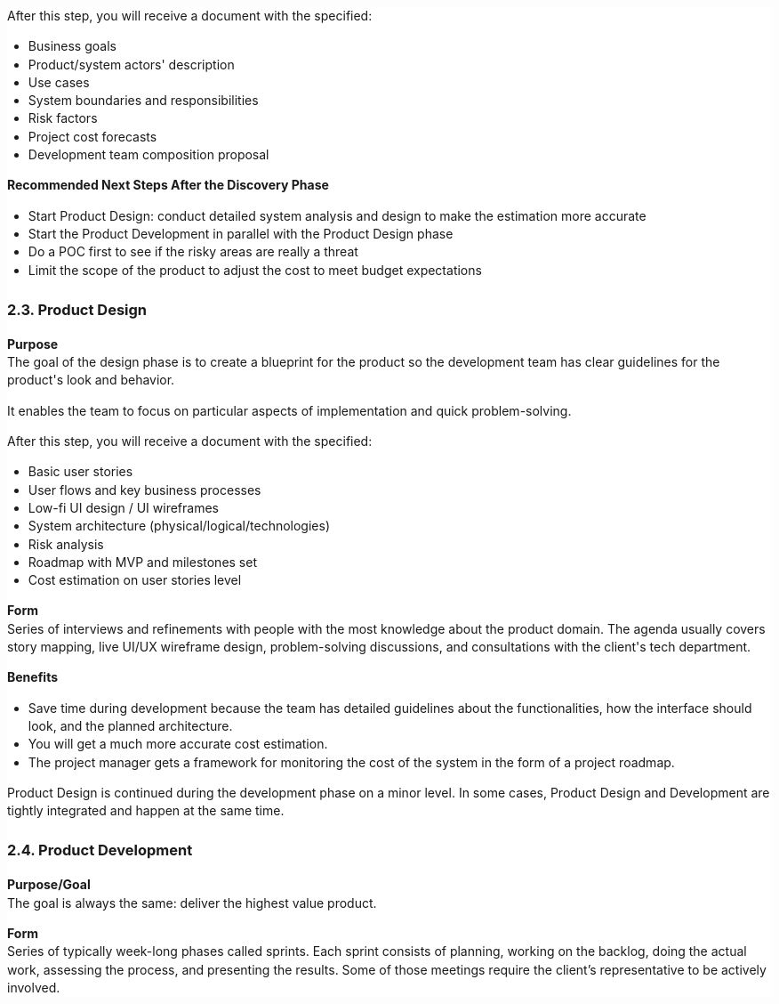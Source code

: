 After this step, you will receive a document with the specified:
- Business goals
- Product/system actors' description
- Use cases
- System boundaries and responsibilities
- Risk factors
- Project cost forecasts
- Development team composition proposal

**Recommended Next Steps After the Discovery Phase**
- Start Product Design: conduct detailed system analysis and design to make the estimation more accurate
- Start the Product Development in parallel with the Product Design phase
- Do a POC first to see if the risky areas are really a threat
- Limit the scope of the product to adjust the cost to meet budget expectations

### 2.3. Product Design

**Purpose**  
The goal of the design phase is to create a blueprint for the product so the development team has clear guidelines for the product's look and behavior. 

It enables the team to focus on particular aspects of implementation and quick problem-solving.

After this step, you will receive a document with the specified:
- Basic user stories
- User flows and key business processes
- Low-fi UI design / UI wireframes
- System architecture (physical/logical/technologies)
- Risk analysis
- Roadmap with MVP and milestones set
- Cost estimation on user stories level

**Form**  
Series of interviews and refinements with people with the most knowledge about the product domain. The agenda usually covers story mapping, live UI/UX wireframe design, problem-solving discussions, and consultations with the client's tech department.

**Benefits**
- Save time during development because the team has detailed guidelines about the functionalities, how the interface should look, and the planned architecture.
- You will get a much more accurate cost estimation.
- The project manager gets a framework for monitoring the cost of the system in the form of a project roadmap.

Product Design is continued during the development phase on a minor level. In some cases, Product Design and Development are tightly integrated and happen at the same time.

### 2.4. Product Development

**Purpose/Goal**  
The goal is always the same: deliver the highest value product.

**Form**  
Series of typically week-long phases called sprints. Each sprint consists of planning, working on the backlog, doing the actual work, assessing the process, and presenting the results. Some of those meetings require the client’s representative to be actively involved. 
